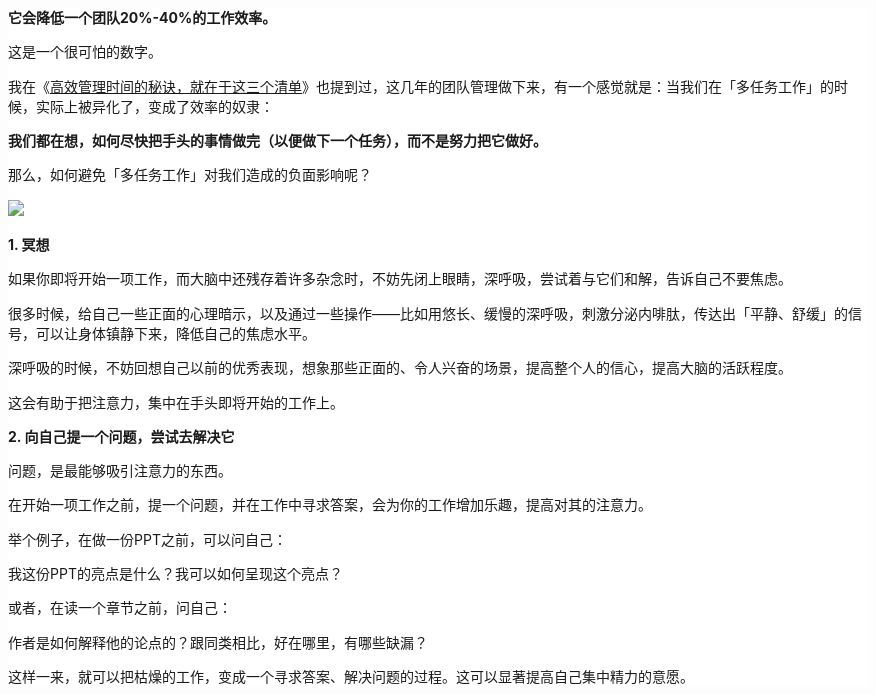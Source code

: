 
**它会降低一个团队20%-40%的工作效率。**

  

这是一个很可怕的数字。

  

我在《[高效管理时间的秘诀，就在于这三个清单](http://mp.weixin.qq.com/s?__biz=MzAxNTY0NjEzNg==&mid=2247484090&idx=1&sn=7d661712fcae64263b348e2235fb1b75&chksm=9b81ae6dacf6277b597e613154d0202c6eba9ed84263484ceef4a20f6ea3154825a0d3594b4f&scene=21#wechat_redirect)》也提到过，这几年的团队管理做下来，有一个感觉就是：当我们在「多任务工作」的时候，实际上被异化了，变成了效率的奴隶：

**我们都在想，如何尽快把手头的事情做完（以便做下一个任务），而不是努力把它做好。**

  

那么，如何避免「多任务工作」对我们造成的负面影响呢？

  

![](http://mmbiz.qpic.cn/mmbiz_png/yWXmuSFeCk17IVGzCR5kha9El3FjkFq2uoRVAw1eAXtvqC3YJCMINAocOGEdvzWrRjH12AHQPT0ia39U5bJNhkg/0?wx_fmt=png)

  

**1\. 冥想**

  

如果你即将开始一项工作，而大脑中还残存着许多杂念时，不妨先闭上眼睛，深呼吸，尝试着与它们和解，告诉自己不要焦虑。

  

很多时候，给自己一些正面的心理暗示，以及通过一些操作——比如用悠长、缓慢的深呼吸，刺激分泌内啡肽，传达出「平静、舒缓」的信号，可以让身体镇静下来，降低自己的焦虑水平。

  

深呼吸的时候，不妨回想自己以前的优秀表现，想象那些正面的、令人兴奋的场景，提高整个人的信心，提高大脑的活跃程度。

  

这会有助于把注意力，集中在手头即将开始的工作上。

  

  

**2\. 向自己提一个问题，尝试去解决它**

  

问题，是最能够吸引注意力的东西。

  

在开始一项工作之前，提一个问题，并在工作中寻求答案，会为你的工作增加乐趣，提高对其的注意力。

  

举个例子，在做一份PPT之前，可以问自己：

我这份PPT的亮点是什么？我可以如何呈现这个亮点？

或者，在读一个章节之前，问自己：

作者是如何解释他的论点的？跟同类相比，好在哪里，有哪些缺漏？

  

这样一来，就可以把枯燥的工作，变成一个寻求答案、解决问题的过程。这可以显著提高自己集中精力的意愿。

  

  